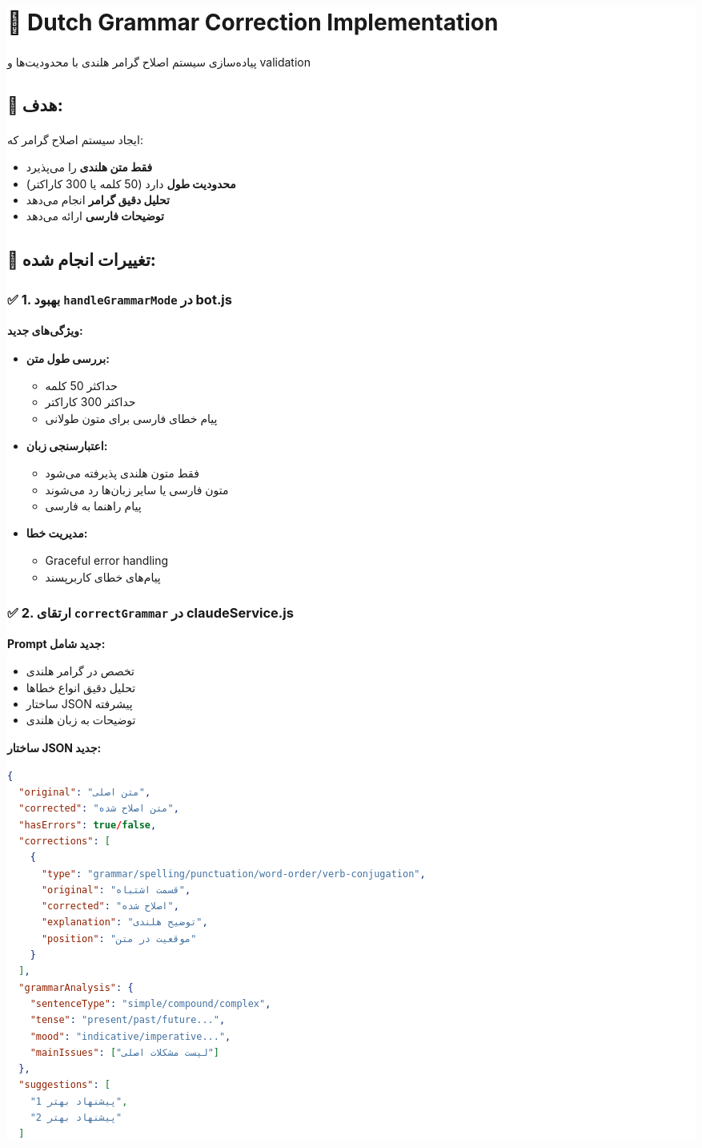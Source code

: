 # 📝 Dutch Grammar Correction Implementation

پیاده‌سازی سیستم اصلاح گرامر هلندی با محدودیت‌ها و validation

## 🎯 **هدف:**
ایجاد سیستم اصلاح گرامر که:
- **فقط متن هلندی** را می‌پذیرد
- **محدودیت طول** دارد (50 کلمه یا 300 کاراکتر)
- **تحلیل دقیق گرامر** انجام می‌دهد
- **توضیحات فارسی** ارائه می‌دهد

## 🔧 **تغییرات انجام شده:**

### ✅ **1. بهبود `handleGrammarMode` در bot.js**

**ویژگی‌های جدید:**
- **بررسی طول متن:**
  - حداکثر 50 کلمه
  - حداکثر 300 کاراکتر
  - پیام خطای فارسی برای متون طولانی

- **اعتبارسنجی زبان:**
  - فقط متون هلندی پذیرفته می‌شود
  - متون فارسی یا سایر زبان‌ها رد می‌شوند
  - پیام راهنما به فارسی

- **مدیریت خطا:**
  - Graceful error handling
  - پیام‌های خطای کاربرپسند

### ✅ **2. ارتقای `correctGrammar` در claudeService.js**

**Prompt جدید شامل:**
- تخصص در گرامر هلندی
- تحلیل دقیق انواع خطاها
- ساختار JSON پیشرفته
- توضیحات به زبان هلندی

**ساختار JSON جدید:**
```json
{
  "original": "متن اصلی",
  "corrected": "متن اصلاح شده", 
  "hasErrors": true/false,
  "corrections": [
    {
      "type": "grammar/spelling/punctuation/word-order/verb-conjugation",
      "original": "قسمت اشتباه",
      "corrected": "اصلاح شده",
      "explanation": "توضیح هلندی",
      "position": "موقعیت در متن"
    }
  ],
  "grammarAnalysis": {
    "sentenceType": "simple/compound/complex",
    "tense": "present/past/future...",
    "mood": "indicative/imperative...",
    "mainIssues": ["لیست مشکلات اصلی"]
  },
  "suggestions": [
    "پیشنهاد بهتر 1",
    "پیشنهاد بهتر 2"
  ]
```